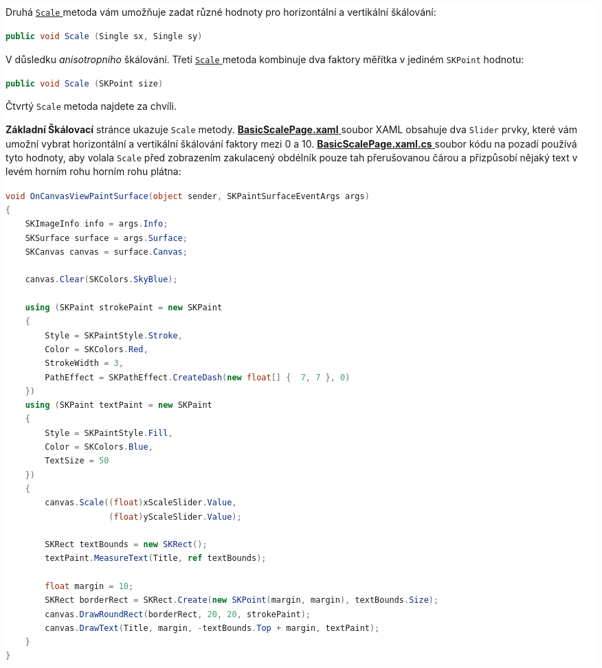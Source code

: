 Druhá [ `Scale` ](https://developer.xamarin.com/api/member/SkiaSharp.SKCanvas.Scale/p/System.Single/System.Single/) metoda vám umožňuje zadat různé hodnoty pro horizontální a vertikální škálování:

```csharp
public void Scale (Single sx, Single sy)
```

V důsledku *anisotropního* škálování.
Třetí [ `Scale` ](https://developer.xamarin.com/api/member/SkiaSharp.SKCanvas.Scale/p/SkiaSharp.SKPoint/) metoda kombinuje dva faktory měřítka v jediném `SKPoint` hodnotu:

```csharp
public void Scale (SKPoint size)
```

Čtvrtý `Scale` metoda najdete za chvíli.

**Základní Škálovací** stránce ukazuje `Scale` metody. [ **BasicScalePage.xaml** ](https://github.com/xamarin/xamarin-forms-samples/blob/master/SkiaSharpForms/Demos/Demos/SkiaSharpFormsDemos/Transforms/BasicScalePage.xaml) soubor XAML obsahuje dva `Slider` prvky, které vám umožní vybrat horizontální a vertikální škálování faktory mezi 0 a 10. [ **BasicScalePage.xaml.cs** ](https://github.com/xamarin/xamarin-forms-samples/blob/master/SkiaSharpForms/Demos/Demos/SkiaSharpFormsDemos/Transforms/BasicScalePage.xaml.cs) soubor kódu na pozadí používá tyto hodnoty, aby volala `Scale` před zobrazením zakulacený obdélník pouze tah přerušovanou čárou a přizpůsobí nějaký text v levém horním rohu horním rohu plátna:

```csharp
void OnCanvasViewPaintSurface(object sender, SKPaintSurfaceEventArgs args)
{
    SKImageInfo info = args.Info;
    SKSurface surface = args.Surface;
    SKCanvas canvas = surface.Canvas;

    canvas.Clear(SKColors.SkyBlue);

    using (SKPaint strokePaint = new SKPaint
    {
        Style = SKPaintStyle.Stroke,
        Color = SKColors.Red,
        StrokeWidth = 3,
        PathEffect = SKPathEffect.CreateDash(new float[] {  7, 7 }, 0)
    })
    using (SKPaint textPaint = new SKPaint
    {
        Style = SKPaintStyle.Fill,
        Color = SKColors.Blue,
        TextSize = 50
    })
    {
        canvas.Scale((float)xScaleSlider.Value,
                     (float)yScaleSlider.Value);

        SKRect textBounds = new SKRect();
        textPaint.MeasureText(Title, ref textBounds);

        float margin = 10;
        SKRect borderRect = SKRect.Create(new SKPoint(margin, margin), textBounds.Size);
        canvas.DrawRoundRect(borderRect, 20, 20, strokePaint);
        canvas.DrawText(Title, margin, -textBounds.Top + margin, textPaint);
    }
}
```
